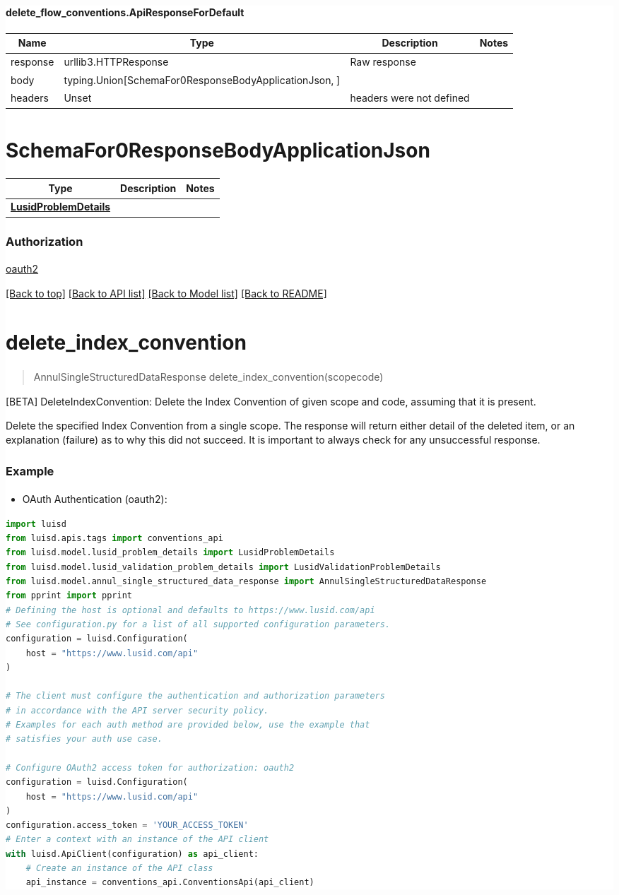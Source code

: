
#### delete_flow_conventions.ApiResponseForDefault
Name | Type | Description  | Notes
------------- | ------------- | ------------- | -------------
response | urllib3.HTTPResponse | Raw response |
body | typing.Union[SchemaFor0ResponseBodyApplicationJson, ] |  |
headers | Unset | headers were not defined |

# SchemaFor0ResponseBodyApplicationJson
Type | Description  | Notes
------------- | ------------- | -------------
[**LusidProblemDetails**](../../models/LusidProblemDetails.md) |  | 


### Authorization

[oauth2](../../../README.md#oauth2)

[[Back to top]](#__pageTop) [[Back to API list]](../../../README.md#documentation-for-api-endpoints) [[Back to Model list]](../../../README.md#documentation-for-models) [[Back to README]](../../../README.md)

# **delete_index_convention**
<a name="delete_index_convention"></a>
> AnnulSingleStructuredDataResponse delete_index_convention(scopecode)

[BETA] DeleteIndexConvention: Delete the Index Convention of given scope and code, assuming that it is present.

Delete the specified Index Convention from a single scope.  The response will return either detail of the deleted item, or an explanation (failure) as to why this did not succeed.  It is important to always check for any unsuccessful response.

### Example

* OAuth Authentication (oauth2):
```python
import luisd
from luisd.apis.tags import conventions_api
from luisd.model.lusid_problem_details import LusidProblemDetails
from luisd.model.lusid_validation_problem_details import LusidValidationProblemDetails
from luisd.model.annul_single_structured_data_response import AnnulSingleStructuredDataResponse
from pprint import pprint
# Defining the host is optional and defaults to https://www.lusid.com/api
# See configuration.py for a list of all supported configuration parameters.
configuration = luisd.Configuration(
    host = "https://www.lusid.com/api"
)

# The client must configure the authentication and authorization parameters
# in accordance with the API server security policy.
# Examples for each auth method are provided below, use the example that
# satisfies your auth use case.

# Configure OAuth2 access token for authorization: oauth2
configuration = luisd.Configuration(
    host = "https://www.lusid.com/api"
)
configuration.access_token = 'YOUR_ACCESS_TOKEN'
# Enter a context with an instance of the API client
with luisd.ApiClient(configuration) as api_client:
    # Create an instance of the API class
    api_instance = conventions_api.ConventionsApi(api_client)

```